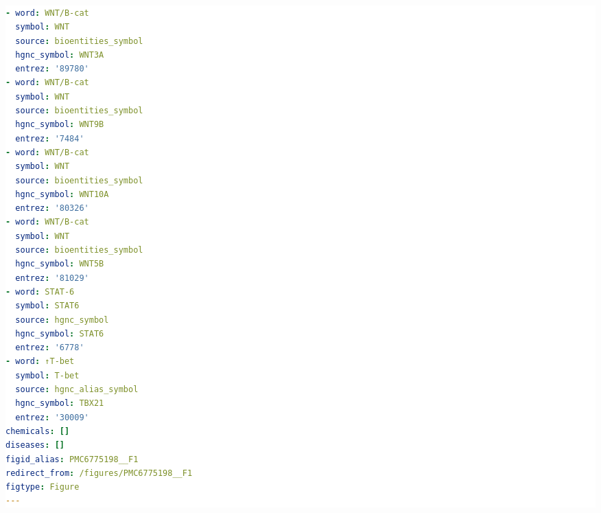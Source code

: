 ```yaml
- word: WNT/B-cat
  symbol: WNT
  source: bioentities_symbol
  hgnc_symbol: WNT3A
  entrez: '89780'
- word: WNT/B-cat
  symbol: WNT
  source: bioentities_symbol
  hgnc_symbol: WNT9B
  entrez: '7484'
- word: WNT/B-cat
  symbol: WNT
  source: bioentities_symbol
  hgnc_symbol: WNT10A
  entrez: '80326'
- word: WNT/B-cat
  symbol: WNT
  source: bioentities_symbol
  hgnc_symbol: WNT5B
  entrez: '81029'
- word: STAT-6
  symbol: STAT6
  source: hgnc_symbol
  hgnc_symbol: STAT6
  entrez: '6778'
- word: ↑T-bet
  symbol: T-bet
  source: hgnc_alias_symbol
  hgnc_symbol: TBX21
  entrez: '30009'
chemicals: []
diseases: []
figid_alias: PMC6775198__F1
redirect_from: /figures/PMC6775198__F1
figtype: Figure
---
```

